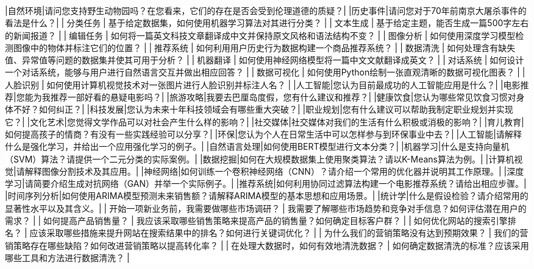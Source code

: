 |自然环境|请问您支持野生动物园吗？在您看来，它们的存在是否会受到伦理道德的质疑？|
|历史事件|请问您对于70年前南京大屠杀事件的看法是什么？|
| 分类任务                                           | 基于给定数据集，如何使用机器学习算法对其进行分类？           |
| 文本生成                                           | 基于给定主题，能否生成一篇500字左右的新闻报道？              |
| 编辑任务                                           | 如何将一篇英文科技文章翻译成中文并保持原文风格和语法结构不变？ |
| 图像分析                                           | 如何使用深度学习模型检测图像中的物体并标注它们的位置？         |
| 推荐系统                                           | 如何利用用户历史行为数据构建一个商品推荐系统？               |
| 数据清洗                                           | 如何处理含有缺失值、异常值等问题的数据集并使其可用于分析？   |
| 机器翻译                                           | 如何使用神经网络模型将一篇中文文献翻译成英文？                |
| 对话系统                                           | 如何设计一个对话系统，能够与用户进行自然语言交互并做出相应回答？ |
| 数据可视化                                         | 如何使用Python绘制一张直观清晰的数据可视化图表？             |
| 人脸识别                                           | 如何使用计算机视觉技术对一张图片进行人脸识别并标注人名？        |
|人工智能|您认为目前最成功的人工智能应用是什么？|
|电影推荐|您能为我推荐一部好看的悬疑电影吗？|
|旅游攻略|我要去巴厘岛度假，您有什么建议和推荐？|
|健康饮食|您认为哪些常见饮食习惯对身体不好？如何纠正？|
|科技发展|您认为未来十年科技领域会有哪些重大突破？|
|职业规划|您有什么建议可以帮助我制定职业规划并实现它？|
|文化艺术|您觉得文学作品可以对社会产生什么样的影响？|
|社交媒体|社交媒体对我们的生活有什么积极或消极的影响？|
|育儿教育|如何提高孩子的情商？有没有一些实践经验可以分享？|
|环保|您认为个人在日常生活中可以怎样参与到环保事业中去？|
|人工智能|请解释什么是强化学习，并给出一个应用强化学习的例子。|
|自然语言处理|如何使用BERT模型进行文本分类？|
|机器学习|什么是支持向量机（SVM）算法？请提供一个二元分类的实际案例。|
|数据挖掘|如何在大规模数据集上使用聚类算法？请以K-Means算法为例。|
|计算机视觉|请解释图像分割技术及其应用。|
|神经网络|如何训练一个卷积神经网络（CNN）？请介绍一个常用的优化器并说明其工作原理。|
|深度学习|请简要介绍生成对抗网络（GAN）并举一个实际例子。|
|推荐系统|如何利用协同过滤算法构建一个电影推荐系统？请给出相应步骤。|
|时间序列分析|如何使用ARIMA模型预测未来销售额？请解释ARIMA模型的基本思想和应用场景。|
|统计学|什么是假设检验？请介绍常用的显著性水平以及其含义。|
| 开始一项新业务前，我需要做哪些市场调研？ | 我需要了解哪些市场趋势和竞争对手信息？如何评估潜在用户的需求？ |
| 如何提高产品销售量？ | 我应该采取哪些销售策略来提高产品的销售量？如何确定目标客户群？ |
| 如何优化网站的搜索引擎排名？ | 应该采取哪些措施来提升网站在搜索结果中的排名？如何进行关键词优化？ |
| 为什么我们的营销策略没有达到预期效果？ | 我们的营销策略存在哪些缺陷？如何改进营销策略以提高转化率？ |
| 在处理大数据时，如何有效地清洗数据？ | 如何确定数据清洗的标准？应该采用哪些工具和方法进行数据清洗？ |